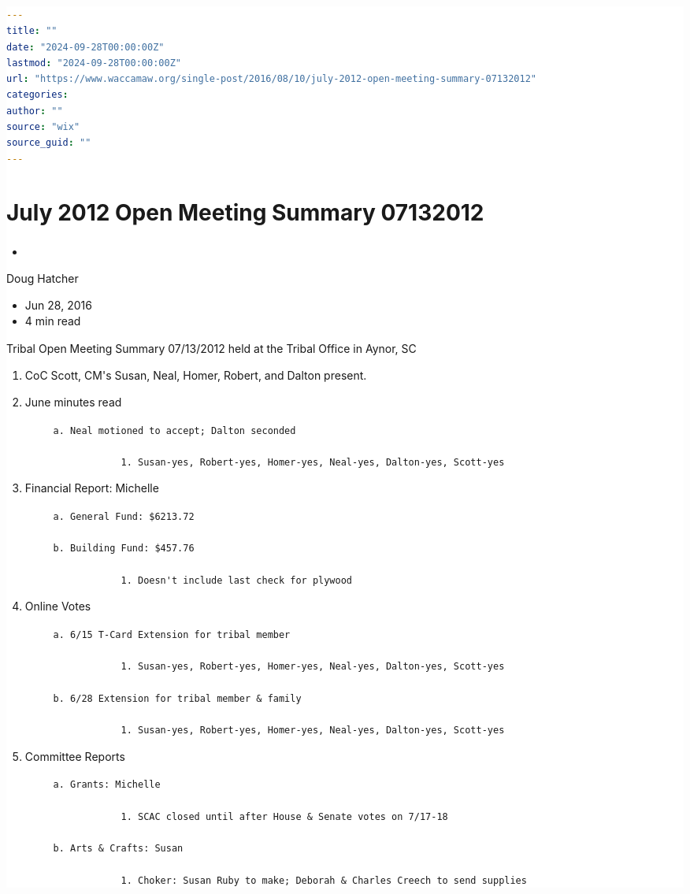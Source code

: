 ```yaml
---
title: ""
date: "2024-09-28T00:00:00Z"
lastmod: "2024-09-28T00:00:00Z"
url: "https://www.waccamaw.org/single-post/2016/08/10/july-2012-open-meeting-summary-07132012"
categories:
author: ""
source: "wix"
source_guid: ""
---
```


# July 2012 Open Meeting Summary 07132012

-

Doug Hatcher
- Jun 28, 2016
- 4 min read

Tribal Open Meeting Summary 07/13/2012 held at the Tribal Office in Aynor, SC



1. CoC Scott, CM's Susan, Neal, Homer, Robert, and Dalton present.

2. June minutes read

            a. Neal motioned to accept; Dalton seconded

                        1. Susan-yes, Robert-yes, Homer-yes, Neal-yes, Dalton-yes, Scott-yes

3. Financial Report: Michelle

            a. General Fund: $6213.72

            b. Building Fund: $457.76

                        1. Doesn't include last check for plywood

4. Online Votes

            a. 6/15 T-Card Extension for tribal member

                        1. Susan-yes, Robert-yes, Homer-yes, Neal-yes, Dalton-yes, Scott-yes

            b. 6/28 Extension for tribal member & family

                        1. Susan-yes, Robert-yes, Homer-yes, Neal-yes, Dalton-yes, Scott-yes

5. Committee Reports

            a. Grants: Michelle

                        1. SCAC closed until after House & Senate votes on 7/17-18

            b. Arts & Crafts: Susan

                        1. Choker: Susan Ruby to make; Deborah & Charles Creech to send supplies
